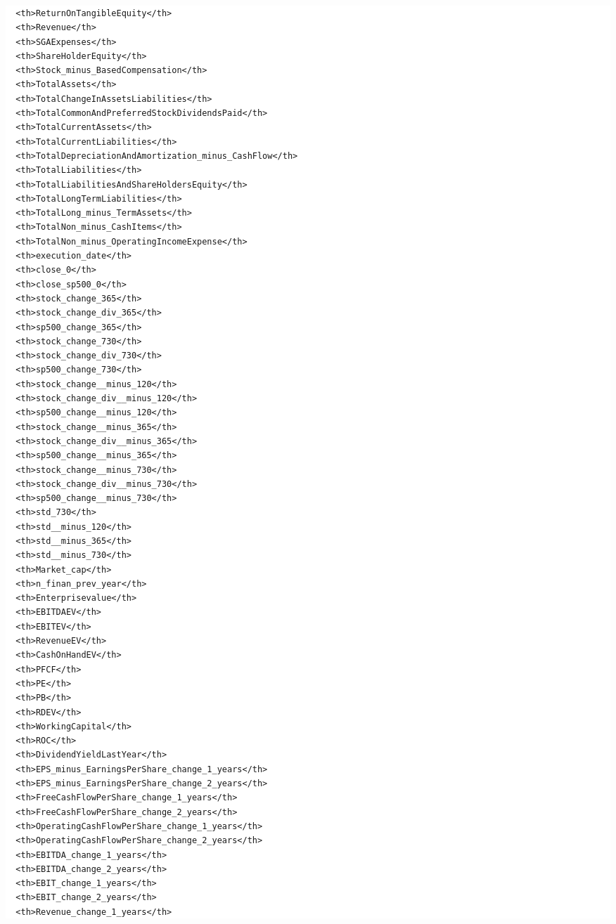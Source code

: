       <th>ReturnOnTangibleEquity</th>
      <th>Revenue</th>
      <th>SGAExpenses</th>
      <th>ShareHolderEquity</th>
      <th>Stock_minus_BasedCompensation</th>
      <th>TotalAssets</th>
      <th>TotalChangeInAssetsLiabilities</th>
      <th>TotalCommonAndPreferredStockDividendsPaid</th>
      <th>TotalCurrentAssets</th>
      <th>TotalCurrentLiabilities</th>
      <th>TotalDepreciationAndAmortization_minus_CashFlow</th>
      <th>TotalLiabilities</th>
      <th>TotalLiabilitiesAndShareHoldersEquity</th>
      <th>TotalLongTermLiabilities</th>
      <th>TotalLong_minus_TermAssets</th>
      <th>TotalNon_minus_CashItems</th>
      <th>TotalNon_minus_OperatingIncomeExpense</th>
      <th>execution_date</th>
      <th>close_0</th>
      <th>close_sp500_0</th>
      <th>stock_change_365</th>
      <th>stock_change_div_365</th>
      <th>sp500_change_365</th>
      <th>stock_change_730</th>
      <th>stock_change_div_730</th>
      <th>sp500_change_730</th>
      <th>stock_change__minus_120</th>
      <th>stock_change_div__minus_120</th>
      <th>sp500_change__minus_120</th>
      <th>stock_change__minus_365</th>
      <th>stock_change_div__minus_365</th>
      <th>sp500_change__minus_365</th>
      <th>stock_change__minus_730</th>
      <th>stock_change_div__minus_730</th>
      <th>sp500_change__minus_730</th>
      <th>std_730</th>
      <th>std__minus_120</th>
      <th>std__minus_365</th>
      <th>std__minus_730</th>
      <th>Market_cap</th>
      <th>n_finan_prev_year</th>
      <th>Enterprisevalue</th>
      <th>EBITDAEV</th>
      <th>EBITEV</th>
      <th>RevenueEV</th>
      <th>CashOnHandEV</th>
      <th>PFCF</th>
      <th>PE</th>
      <th>PB</th>
      <th>RDEV</th>
      <th>WorkingCapital</th>
      <th>ROC</th>
      <th>DividendYieldLastYear</th>
      <th>EPS_minus_EarningsPerShare_change_1_years</th>
      <th>EPS_minus_EarningsPerShare_change_2_years</th>
      <th>FreeCashFlowPerShare_change_1_years</th>
      <th>FreeCashFlowPerShare_change_2_years</th>
      <th>OperatingCashFlowPerShare_change_1_years</th>
      <th>OperatingCashFlowPerShare_change_2_years</th>
      <th>EBITDA_change_1_years</th>
      <th>EBITDA_change_2_years</th>
      <th>EBIT_change_1_years</th>
      <th>EBIT_change_2_years</th>
      <th>Revenue_change_1_years</th>